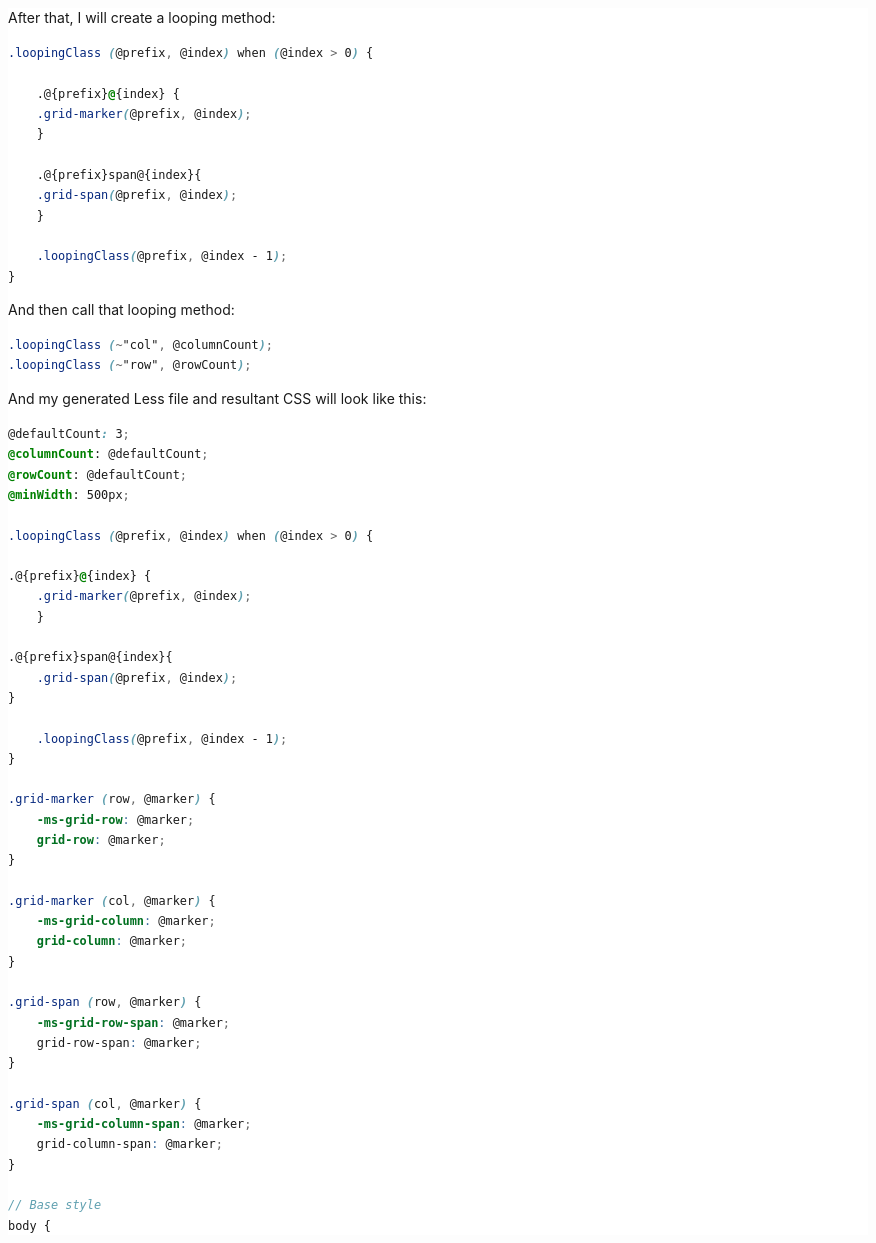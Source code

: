 After that, I will create a looping method:

``` scss
.loopingClass (@prefix, @index) when (@index > 0) {

    .@{prefix}@{index} {
    .grid-marker(@prefix, @index);
    }

    .@{prefix}span@{index}{
    .grid-span(@prefix, @index);
    }

    .loopingClass(@prefix, @index - 1);
}
```

And then call that looping method:

``` scss
.loopingClass (~"col", @columnCount);
.loopingClass (~"row", @rowCount);
```

And my generated Less file and resultant CSS will look like this:

``` scss
​@defaultCount: 3;
@columnCount: @defaultCount;
@rowCount: @defaultCount;
@minWidth: 500px;

.loopingClass (@prefix, @index) when (@index > 0) {

.@{prefix}@{index} {
    .grid-marker(@prefix, @index);
    }

.@{prefix}span@{index}{
    .grid-span(@prefix, @index);
}

    .loopingClass(@prefix, @index - 1);
}

.grid-marker (row, @marker) {
    -ms-grid-row: @marker;
    grid-row: @marker;
}

.grid-marker (col, @marker) {
    -ms-grid-column: @marker;
    grid-column: @marker;
}

.grid-span (row, @marker) {
    -ms-grid-row-span: @marker;
    grid-row-span: @marker;
}

.grid-span (col, @marker) {
    -ms-grid-column-span: @marker;
    grid-column-span: @marker;
}

// Base style
body {
```